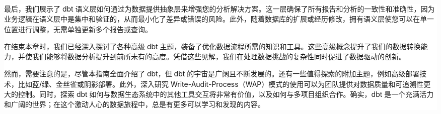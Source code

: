 最后，我们展示了 dbt 语义层如何通过为数据提供抽象层来增强您的分析解决方案。这一层确保了所有报告和分析的一致性和准确性，因为业务逻辑在语义层中是集中和验证的，从而最小化了差异或错误的风险。此外，随着数据库的扩展或经历修改，拥有语义层使您可以在单一位置进行调整，无需单独更新多个报告或查询。

在结束本章时，我们已经深入探讨了各种高级 dbt 主题，装备了优化数据流程所需的知识和工具。这些高级概念提升了我们的数据转换能力，并使我们能够将数据分析提升到前所未有的高度。凭借这些见解，我们在处理数据挑战的复杂性同时促进了数据驱动的创新。

然而，需要注意的是，尽管本指南全面介绍了 dbt，但 dbt 的宇宙是广阔且不断发展的。还有一些值得探索的附加主题，例如高级部署技术，比如蓝/绿、金丝雀或阴影部署。此外，深入研究 Write-Audit-Process（WAP）模式的使用可以为团队提供对数据质量和可追溯性更大的控制。同时，探索 dbt 如何与数据生态系统中的其他工具交互将非常有价值，以及如何与多项目组织合作。确实，dbt 是一个充满活力和广阔的世界；在这个激动人心的数据旅程中，总是有更多可以学习和发现的内容。
